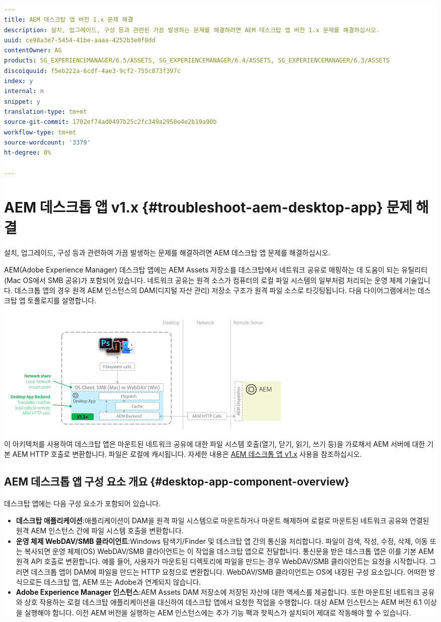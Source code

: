 ```yaml
---
title: AEM 데스크탑 앱 버전 1.x 문제 해결
description: 설치, 업그레이드, 구성 등과 관련된 가끔 발생하는 문제를 해결하려면 AEM 데스크탑 앱 버전 1.x 문제를 해결하십시오.
uuid: ce98a3e7-5454-41be-aaaa-4252b3e0f8dd
contentOwner: AG
products: SG_EXPERIENCEMANAGER/6.5/ASSETS, SG_EXPERIENCEMANAGER/6.4/ASSETS, SG_EXPERIENCEMANAGER/6.3/ASSETS
discoiquuid: f5eb222a-6cdf-4ae3-9cf2-755c873f397c
index: y
internal: n
snippet: y
translation-type: tm+mt
source-git-commit: 1702ef74ad0497b25c2fc349a2950e4e2b19a90b
workflow-type: tm+mt
source-wordcount: '3379'
ht-degree: 0%

---
```



# AEM 데스크톱 앱 v1.x {#troubleshoot-aem-desktop-app} 문제 해결

설치, 업그레이드, 구성 등과 관련하여 가끔 발생하는 문제를 해결하려면 AEM 데스크탑 앱 문제를 해결하십시오.

AEM(Adobe Experience Manager) 데스크탑 앱에는 AEM Assets 저장소를 데스크탑에서 네트워크 공유로 매핑하는 데 도움이 되는 유틸리티(Mac OS에서 SMB 공유)가 포함되어 있습니다. 네트워크 공유는 원격 소스가 컴퓨터의 로컬 파일 시스템의 일부처럼 처리되는 운영 체제 기술입니다. 데스크톱 앱의 경우 원격 AEM 인스턴스의 DAM(디지털 자산 관리) 저장소 구조가 원격 파일 소스로 타깃팅됩니다. 다음 다이어그램에서는 데스크탑 앱 토폴로지를 설명합니다.

![데스크탑 앱 다이어그램](assets/aem-desktopapp-architecture.png)

이 아키텍처를 사용하여 데스크탑 앱은 마운트된 네트워크 공유에 대한 파일 시스템 호출(열기, 닫기, 읽기, 쓰기 등)을 가로채서 AEM 서버에 대한 기본 AEM HTTP 호출로 변환합니다. 파일은 로컬에 캐시됩니다. 자세한 내용은 [AEM 데스크톱 앱 v1.x](use-app-v1.md) 사용을 참조하십시오.

## AEM 데스크톱 앱 구성 요소 개요 {#desktop-app-component-overview}

데스크탑 앱에는 다음 구성 요소가 포함되어 있습니다.

* **데스크탑 애플리케이션**:애플리케이션이 DAM을 원격 파일 시스템으로 마운트하거나 마운트 해제하며 로컬로 마운트된 네트워크 공유와 연결된 원격 AEM 인스턴스 간에 파일 시스템 호출을 변환합니다.
* **운영 체제 WebDAV/SMB 클라이언트**:Windows 탐색기/Finder 및 데스크탑 앱 간의 통신을 처리합니다. 파일이 검색, 작성, 수정, 삭제, 이동 또는 복사되면 운영 체제(OS) WebDAV/SMB 클라이언트는 이 작업을 데스크탑 앱으로 전달합니다. 통신문을 받은 데스크톱 앱은 이를 기본 AEM 원격 API 호출로 변환합니다. 예를 들어, 사용자가 마운트된 디렉토리에 파일을 만드는 경우 WebDAV/SMB 클라이언트는 요청을 시작합니다. 그러면 데스크톱 앱이 DAM에 파일을 만드는 HTTP 요청으로 변환합니다. WebDAV/SMB 클라이언트는 OS에 내장된 구성 요소입니다. 어떠한 방식으로든 데스크탑 앱, AEM 또는 Adobe과 연계되지 않습니다.
* **Adobe Experience Manager 인스턴스**:AEM Assets DAM 저장소에 저장된 자산에 대한 액세스를 제공합니다. 또한 마운트된 네트워크 공유와 상호 작용하는 로컬 데스크탑 애플리케이션을 대신하여 데스크탑 앱에서 요청한 작업을 수행합니다. 대상 AEM 인스턴스는 AEM 버전 6.1 이상을 실행해야 합니다. 이전 AEM 버전을 실행하는 AEM 인스턴스에는 추가 기능 팩과 핫픽스가 설치되어 제대로 작동해야 할 수 있습니다.
